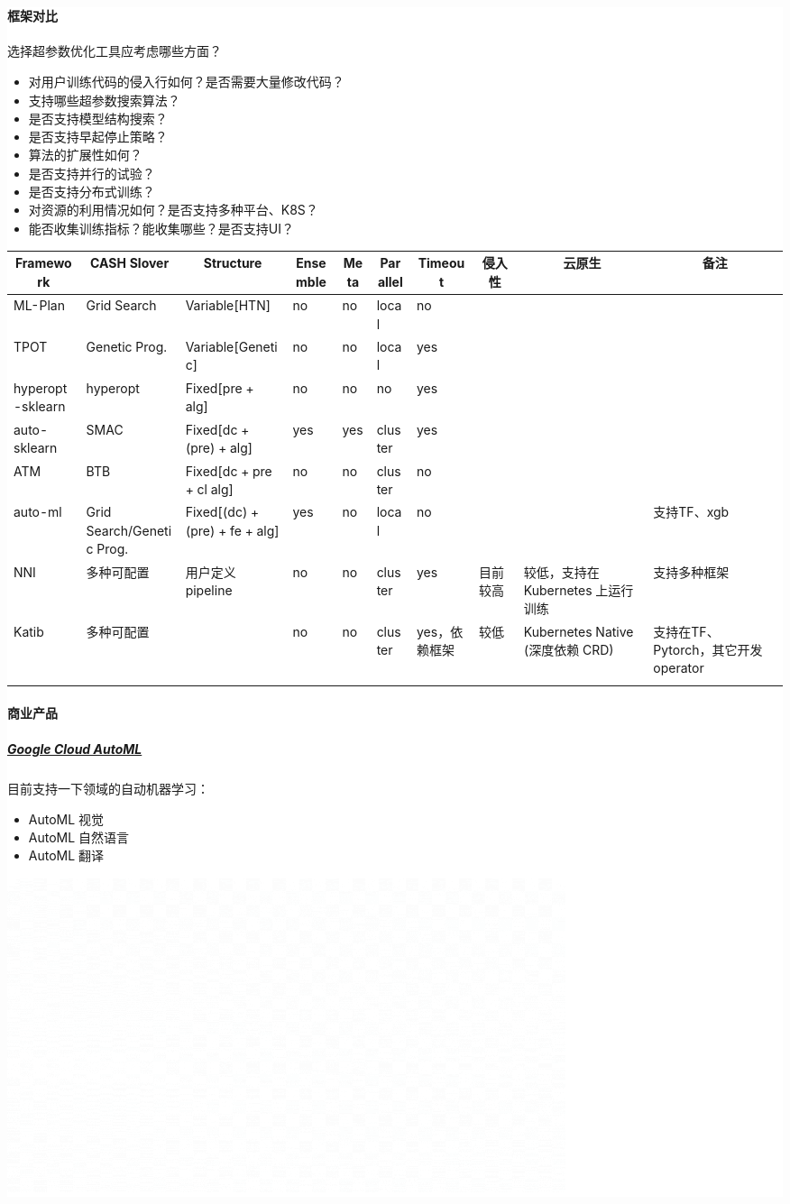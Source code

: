 #### **框架对比**

选择超参数优化工具应考虑哪些方面？

- 对用户训练代码的侵入行如何？是否需要大量修改代码？
- 支持哪些超参数搜索算法？
- 是否支持模型结构搜索？
- 是否支持早起停止策略？
- 算法的扩展性如何？
- 是否支持并行的试验？
- 是否支持分布式训练？
- 对资源的利用情况如何？是否支持多种平台、K8S？
- 能否收集训练指标？能收集哪些？是否支持UI？

| Framework        | CASH Slover               | Structure                      | Ensemble | Meta | Parallel | Timeout       | 侵入性   | 云原生                             | 备注                                |
| ---------------- | ------------------------- | ------------------------------ | -------- | ---- | -------- | ------------- | -------- | ---------------------------------- | ----------------------------------- |
| ML-Plan          | Grid Search               | Variable[HTN]                  | no       | no   | local    | no            |          |                                    |                                     |
| TPOT             | Genetic Prog.             | Variable[Genetic]              | no       | no   | local    | yes           |          |                                    |                                     |
| hyperopt-sklearn | hyperopt                  | Fixed[pre + alg]               | no       | no   | no       | yes           |          |                                    |                                     |
| auto-sklearn     | SMAC                      | Fixed[dc + (pre) + alg]        | yes      | yes  | cluster  | yes           |          |                                    |                                     |
| ATM              | BTB                       | Fixed[dc + pre + cl alg]       | no       | no   | cluster  | no            |          |                                    |                                     |
| auto-ml          | Grid Search/Genetic Prog. | Fixed[(dc) + (pre) + fe + alg] | yes      | no   | local    | no            |          |                                    | 支持TF、xgb                         |
| NNI              | 多种可配置                | 用户定义pipeline               | no       | no   | cluster  | yes           | 目前较高 | 较低，支持在 Kubernetes 上运行训练 | 支持多种框架                        |
| Katib            | 多种可配置                |                                | no       | no   | cluster  | yes，依赖框架 | 较低     | Kubernetes Native (深度依赖 CRD)   | 支持在TF、Pytorch，其它开发operator |
|                  |                           |                                |          |      |          |               |          |                                    |                                     |



#### 商业产品

##### [Google Cloud AutoML](https://cloud.google.com/automl/)

目前支持一下领域的自动机器学习：

- AutoML 视觉
- AutoML 自然语言
- AutoML 翻译

![img](assets/8cfc7bcbd6b94aed8f7f05b06d49d5d4-3439166.gif)
